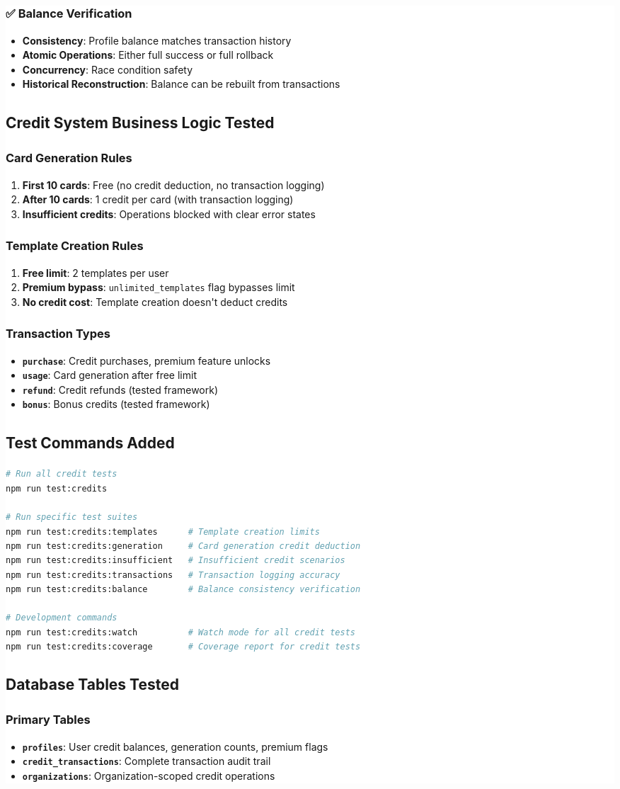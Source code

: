 ### ✅ Balance Verification
- **Consistency**: Profile balance matches transaction history
- **Atomic Operations**: Either full success or full rollback
- **Concurrency**: Race condition safety
- **Historical Reconstruction**: Balance can be rebuilt from transactions

## Credit System Business Logic Tested

### Card Generation Rules
1. **First 10 cards**: Free (no credit deduction, no transaction logging)
2. **After 10 cards**: 1 credit per card (with transaction logging)
3. **Insufficient credits**: Operations blocked with clear error states

### Template Creation Rules  
1. **Free limit**: 2 templates per user
2. **Premium bypass**: `unlimited_templates` flag bypasses limit
3. **No credit cost**: Template creation doesn't deduct credits

### Transaction Types
- **`purchase`**: Credit purchases, premium feature unlocks
- **`usage`**: Card generation after free limit
- **`refund`**: Credit refunds (tested framework)
- **`bonus`**: Bonus credits (tested framework)

## Test Commands Added

```bash
# Run all credit tests
npm run test:credits

# Run specific test suites
npm run test:credits:templates      # Template creation limits
npm run test:credits:generation     # Card generation credit deduction  
npm run test:credits:insufficient   # Insufficient credit scenarios
npm run test:credits:transactions   # Transaction logging accuracy
npm run test:credits:balance        # Balance consistency verification

# Development commands
npm run test:credits:watch          # Watch mode for all credit tests
npm run test:credits:coverage       # Coverage report for credit tests
```

## Database Tables Tested

### Primary Tables
- **`profiles`**: User credit balances, generation counts, premium flags
- **`credit_transactions`**: Complete transaction audit trail
- **`organizations`**: Organization-scoped credit operations
